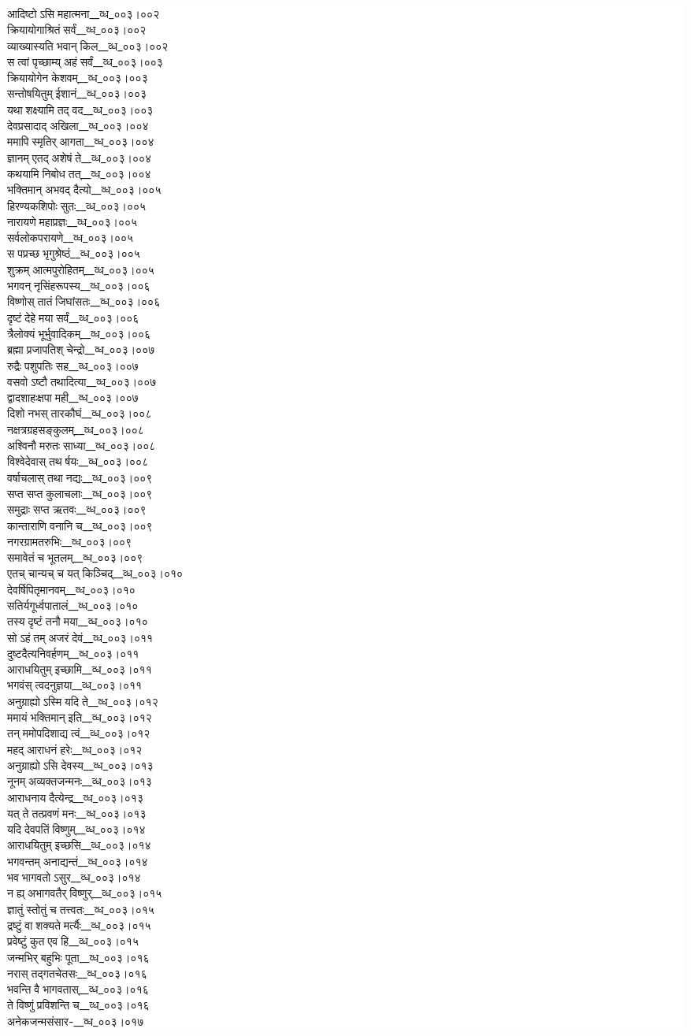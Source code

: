 आदिष्टो ऽसि महात्मना__व्ध_००३।००२  
क्रियायोगाश्रितं सर्वं__व्ध_००३।००२  
व्याख्यास्यति भवान् किल__व्ध_००३।००२  
स त्वां पृच्छाम्य् अहं सर्वं__व्ध_००३।००३  
क्रियायोगेन केशवम्__व्ध_००३।००३  
सन्तोषयितुम् ईशानं__व्ध_००३।००३  
यथा शक्ष्यामि तद् वद__व्ध_००३।००३  
देवप्रसादाद् अखिला__व्ध_००३।००४  
ममापि स्मृतिर् आगता__व्ध_००३।००४  
ज्ञानम् एतद् अशेषं ते__व्ध_००३।००४  
कथयामि निबोध तत्__व्ध_००३।००४  
भक्तिमान् अभवद् दैत्यो__व्ध_००३।००५  
हिरण्यकशिपोः सुतः__व्ध_००३।००५  
नारायणे महाप्रज्ञः__व्ध_००३।००५  
सर्वलोकपरायणे__व्ध_००३।००५  
स पप्रच्छ भृगुश्रेष्ठं__व्ध_००३।००५  
शुक्रम् आत्मपुरोहितम्__व्ध_००३।००५  
भगवन् नृसिंहरूपस्य__व्ध_००३।००६  
विष्णोस् तातं जिघांसतः__व्ध_००३।००६  
दृष्टं देहे मया सर्वं__व्ध_००३।००६  
त्रैलोक्यं भूर्भुवादिकम्__व्ध_००३।००६  
ब्रह्मा प्रजापतिश् चेन्द्रो__व्ध_००३।००७  
रुद्रैः पशुपतिः सह__व्ध_००३।००७  
वसवो ऽष्टौ तथादित्या__व्ध_००३।००७  
द्वादशाहःक्षपा मही__व्ध_००३।००७  
दिशो नभस् तारकौघं__व्ध_००३।००८  
नक्षत्रग्रहसङ्कुलम्__व्ध_००३।००८  
अश्विनौ मरुतः साध्या__व्ध_००३।००८  
विश्वेदेवास् तथ र्षयः__व्ध_००३।००८  
वर्षाचलास् तथा नद्यः__व्ध_००३।००९  
सप्त सप्त कुलाचलाः__व्ध_००३।००९  
समुद्राः सप्त ऋतवः__व्ध_००३।००९  
कान्ताराणि वनानि च__व्ध_००३।००९  
नगरग्रामतरुभिः__व्ध_००३।००९  
समावेतं च भूतलम्__व्ध_००३।००९  
एतच् चान्यच् च यत् किञ्चिद्__व्ध_००३।०१०  
देवर्षिपितृमानवम्__व्ध_००३।०१०  
सतिर्यगूर्ध्वपातालं__व्ध_००३।०१०  
तस्य दृष्टं तनौ मया__व्ध_००३।०१०  
सो ऽहं तम् अजरं देवं__व्ध_००३।०११  
दुष्टदैत्यनिवर्हणम्__व्ध_००३।०११  
आराधयितुम् इच्छामि__व्ध_००३।०११  
भगवंस् त्वदनुज्ञया__व्ध_००३।०११  
अनुग्राह्यो ऽस्मि यदि ते__व्ध_००३।०१२  
ममायं भक्तिमान् इति__व्ध_००३।०१२  
तन् ममोपदिशाद्य त्वं__व्ध_००३।०१२  
महद् आराधनं हरेः__व्ध_००३।०१२  
अनुग्राह्यो ऽसि देवस्य__व्ध_००३।०१३  
नूनम् अव्यक्तजन्मनः__व्ध_००३।०१३  
आराधनाय दैत्येन्द्र__व्ध_००३।०१३  
यत् ते तत्प्रवणं मनः__व्ध_००३।०१३  
यदि देवपतिं विष्णुम्__व्ध_००३।०१४  
आराधयितुम् इच्छसि__व्ध_००३।०१४  
भगवन्तम् अनाद्यन्तं__व्ध_००३।०१४  
भव भागवतो ऽसुर__व्ध_००३।०१४  
न ह्य् अभागवतैर् विष्णुर्__व्ध_००३।०१५  
ज्ञातुं स्तोतुं च तत्त्वतः__व्ध_००३।०१५  
द्रष्टुं वा शक्यते मर्त्यैः__व्ध_००३।०१५  
प्रवेष्टुं कुत एव हि__व्ध_००३।०१५  
जन्मभिर् बहुभिः पूता__व्ध_००३।०१६  
नरास् तद्गतचेतसः__व्ध_००३।०१६  
भवन्ति वै भागवतास्__व्ध_००३।०१६  
ते विष्णुं प्रविशन्ति च__व्ध_००३।०१६  
अनेकजन्मसंसार-__व्ध_००३।०१७  